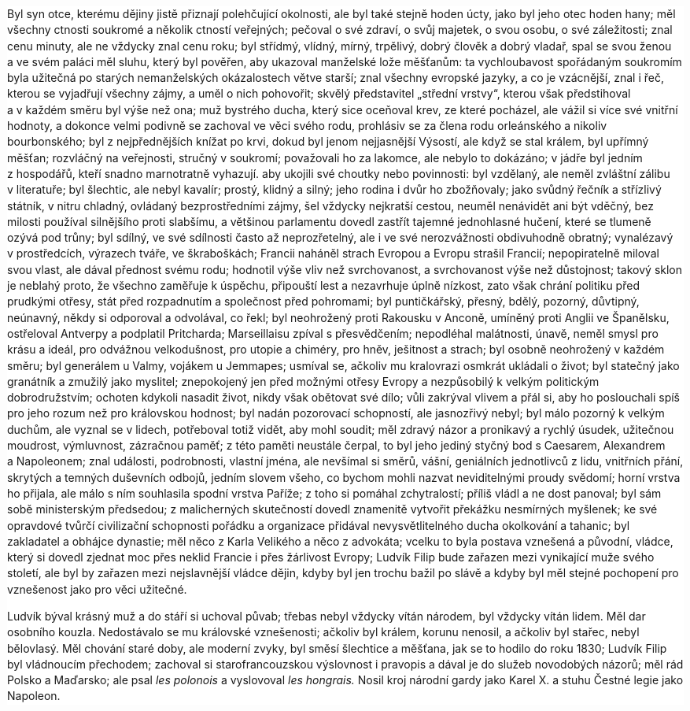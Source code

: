 Byl syn otce, kterému dějiny jistě přiznají polehčující okolnosti, ale byl také stejně hoden úcty, jako byl jeho otec hoden hany; měl všechny ctnosti soukromé a několik ctností veřejných; pečoval o své zdraví, o svůj majetek, o svou osobu, o své záležitosti; znal cenu minuty, ale ne vždycky znal cenu roku; byl střídmý, vlídný, mírný, trpělivý, dobrý člověk a dobrý vladař, spal se svou ženou a ve svém paláci měl sluhu, který byl pověřen, aby ukazoval manželské lože měšťanům: ta vychloubavost spořádaným soukromím byla užitečná po starých nemanželských okázalostech větve starší; znal všechny evropské jazyky, a co je vzácnější, znal i řeč, kterou se vyjadřují všechny zájmy, a uměl o nich pohovořit; skvělý představitel „střední vrstvy“, kterou však předstihoval a v každém směru byl výše než ona; muž bystrého ducha, který sice oceňoval krev, ze které pocházel, ale vážil si více své vnitřní hodnoty, a dokonce velmi podivně se zachoval ve věci svého rodu, prohlásiv se za člena rodu orleánského a nikoliv bourbonského; byl z nejpřednějších knížat po krvi, dokud byl jenom nejjasnější Výsostí, ale když se stal králem, byl upřímný měšťan; rozvláčný na veřejnosti, stručný v soukromí; považovali ho za lakomce, ale nebylo to dokázáno; v jádře byl jedním z hospodářů, kteří snadno marnotratně vyhazují. aby ukojili své choutky nebo povinnosti: byl vzdělaný, ale neměl zvláštní zálibu v literatuře; byl šlechtic, ale nebyl kavalír; prostý, klidný a silný; jeho rodina i dvůr ho zbožňovaly; jako svůdný řečník a střízlivý státník, v nitru chladný, ovládaný bezprostředními zájmy, šel vždycky nejkratší cestou, neuměl nenávidět ani být vděčný, bez milosti používal silnějšího proti slabšímu, a většinou parlamentu dovedl zastřít tajemné jednohlasné hučení, které se tlumeně ozývá pod trůny; byl sdílný, ve své sdílnosti často až neprozřetelný, ale i ve své nerozvážnosti obdivuhodně obratný; vynalézavý v prostředcích, výrazech tváře, ve škraboškách; Francii naháněl strach Evropou a Evropu strašil Francií; nepopiratelně miloval svou vlast, ale dával přednost svému rodu; hodnotil výše vliv než svrchovanost, a svrchovanost výše než důstojnost; takový sklon je neblahý proto, že všechno zaměřuje k úspěchu, připouští lest a nezavrhuje úplně nízkost, zato však chrání politiku před prudkými otřesy, stát před rozpadnutím a společnost před pohromami; byl puntičkářský, přesný, bdělý, pozorný, důvtipný, neúnavný, někdy si odporoval a odvolával, co řekl; byl neohrožený proti Rakousku v Anconě, umíněný proti Anglii ve Španělsku, ostřeloval Antverpy a podplatil Pritcharda; Marseillaisu zpíval s přesvědčením; nepodléhal malátnosti, únavě, neměl smysl pro krásu a ideál, pro odvážnou velkodušnost, pro utopie a chiméry, pro hněv, ješitnost a strach; byl osobně neohrožený v každém směru; byl generálem u Valmy, vojákem u Jemmapes; usmíval se, ačkoliv mu kralovrazi osmkrát ukládali o život; byl statečný jako granátník a zmužilý jako myslitel; znepokojený jen před možnými otřesy Evropy a nezpůsobilý k velkým politickým dobrodružstvím; ochoten kdykoli nasadit život, nikdy však obětovat své dílo; vůli zakrýval vlivem a přál si, aby ho poslouchali spíš pro jeho rozum než pro královskou hodnost; byl nadán pozorovací schopností, ale jasnozřivý nebyl; byl málo pozorný k velkým duchům, ale vyznal se v lidech, potřeboval totiž vidět, aby mohl soudit; měl zdravý názor a pronikavý a rychlý úsudek, užitečnou moudrost, výmluvnost, zázračnou paměť; z této paměti neustále čerpal, to byl jeho jediný styčný bod s Caesarem, Alexandrem a Napoleonem; znal události, podrobnosti, vlastní jména, ale nevšímal si směrů, vášní, geniálních jednotlivců z lidu, vnitřních přání, skrytých a temných duševních odbojů, jedním slovem všeho, co bychom mohli nazvat neviditelnými proudy svědomí; horní vrstva ho přijala, ale málo s ním souhlasila spodní vrstva Paříže; z toho si pomáhal zchytralostí; příliš vládl a ne dost panoval; byl sám sobě ministerským předsedou; z malicherných skutečností dovedl znamenitě vytvořit překážku nesmírných myšlenek; ke své opravdové tvůrčí civilizační schopnosti pořádku a organizace přidával nevysvětlitelného ducha okolkování a tahanic; byl zakladatel a obhájce dynastie; měl něco z Karla Velikého a něco z advokáta; vcelku to byla postava vznešená a původní, vládce, který si dovedl zjednat moc přes neklid Francie i přes žárlivost Evropy; Ludvík Filip bude zařazen mezi vynikající muže svého století, ale byl by zařazen mezi nejslavnější vládce dějin, kdyby byl jen trochu bažil po slávě a kdyby byl měl stejné pochopení pro vznešenost jako pro věci užitečné.

Ludvík býval krásný muž a do stáří si uchoval půvab; třebas nebyl vždycky vítán národem, byl vždycky vítán lidem. Měl dar osobního kouzla. Nedostávalo se mu královské vznešenosti; ačkoliv byl králem, korunu nenosil, a ačkoliv byl stařec, nebyl bělovlasý. Měl chování staré doby, ale moderní zvyky, byl směsí šlechtice a měšťana, jak se to hodilo do roku 1830; Ludvík Filip byl vládnoucím přechodem; zachoval si starofrancouzskou výslovnost i pravopis a dával je do služeb novodobých názorů; měl rád Polsko a Maďarsko; ale psal _les polonois_ a vyslovoval _les hongrais._ Nosil kroj národní gardy jako Karel X. a stuhu Čestné legie jako Napoleon.
